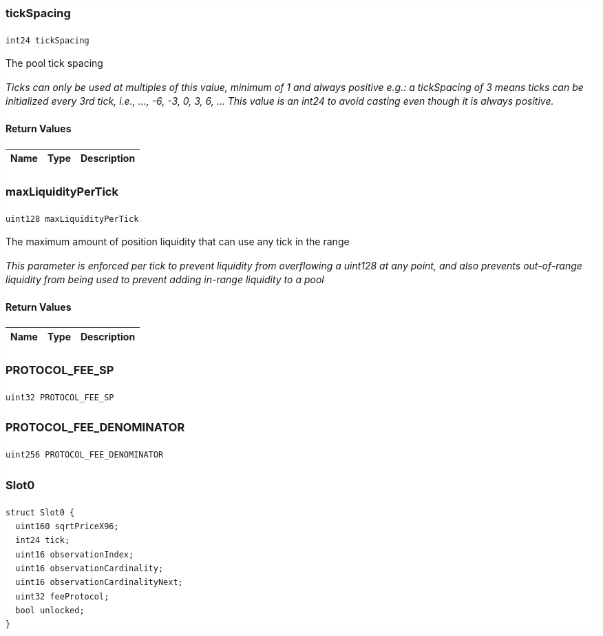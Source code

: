 ### tickSpacing

```solidity
int24 tickSpacing
```

The pool tick spacing

_Ticks can only be used at multiples of this value, minimum of 1 and always positive
e.g.: a tickSpacing of 3 means ticks can be initialized every 3rd tick, i.e., ..., -6, -3, 0, 3, 6, ...
This value is an int24 to avoid casting even though it is always positive._

#### Return Values

| Name | Type | Description |
| ---- | ---- | ----------- |

### maxLiquidityPerTick

```solidity
uint128 maxLiquidityPerTick
```

The maximum amount of position liquidity that can use any tick in the range

_This parameter is enforced per tick to prevent liquidity from overflowing a uint128 at any point, and
also prevents out-of-range liquidity from being used to prevent adding in-range liquidity to a pool_

#### Return Values

| Name | Type | Description |
| ---- | ---- | ----------- |

### PROTOCOL_FEE_SP

```solidity
uint32 PROTOCOL_FEE_SP
```

### PROTOCOL_FEE_DENOMINATOR

```solidity
uint256 PROTOCOL_FEE_DENOMINATOR
```

### Slot0

```solidity
struct Slot0 {
  uint160 sqrtPriceX96;
  int24 tick;
  uint16 observationIndex;
  uint16 observationCardinality;
  uint16 observationCardinalityNext;
  uint32 feeProtocol;
  bool unlocked;
}
```
